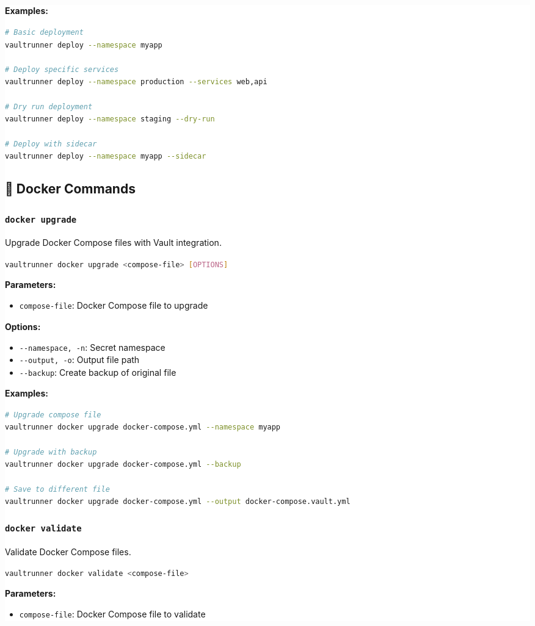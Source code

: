 **Examples:**
```bash
# Basic deployment
vaultrunner deploy --namespace myapp

# Deploy specific services
vaultrunner deploy --namespace production --services web,api

# Dry run deployment
vaultrunner deploy --namespace staging --dry-run

# Deploy with sidecar
vaultrunner deploy --namespace myapp --sidecar
```

## 🐳 Docker Commands

### `docker upgrade`

Upgrade Docker Compose files with Vault integration.

```bash
vaultrunner docker upgrade <compose-file> [OPTIONS]
```

**Parameters:**
- `compose-file`: Docker Compose file to upgrade

**Options:**
- `--namespace, -n`: Secret namespace
- `--output, -o`: Output file path
- `--backup`: Create backup of original file

**Examples:**
```bash
# Upgrade compose file
vaultrunner docker upgrade docker-compose.yml --namespace myapp

# Upgrade with backup
vaultrunner docker upgrade docker-compose.yml --backup

# Save to different file
vaultrunner docker upgrade docker-compose.yml --output docker-compose.vault.yml
```

### `docker validate`

Validate Docker Compose files.

```bash
vaultrunner docker validate <compose-file>
```

**Parameters:**
- `compose-file`: Docker Compose file to validate
